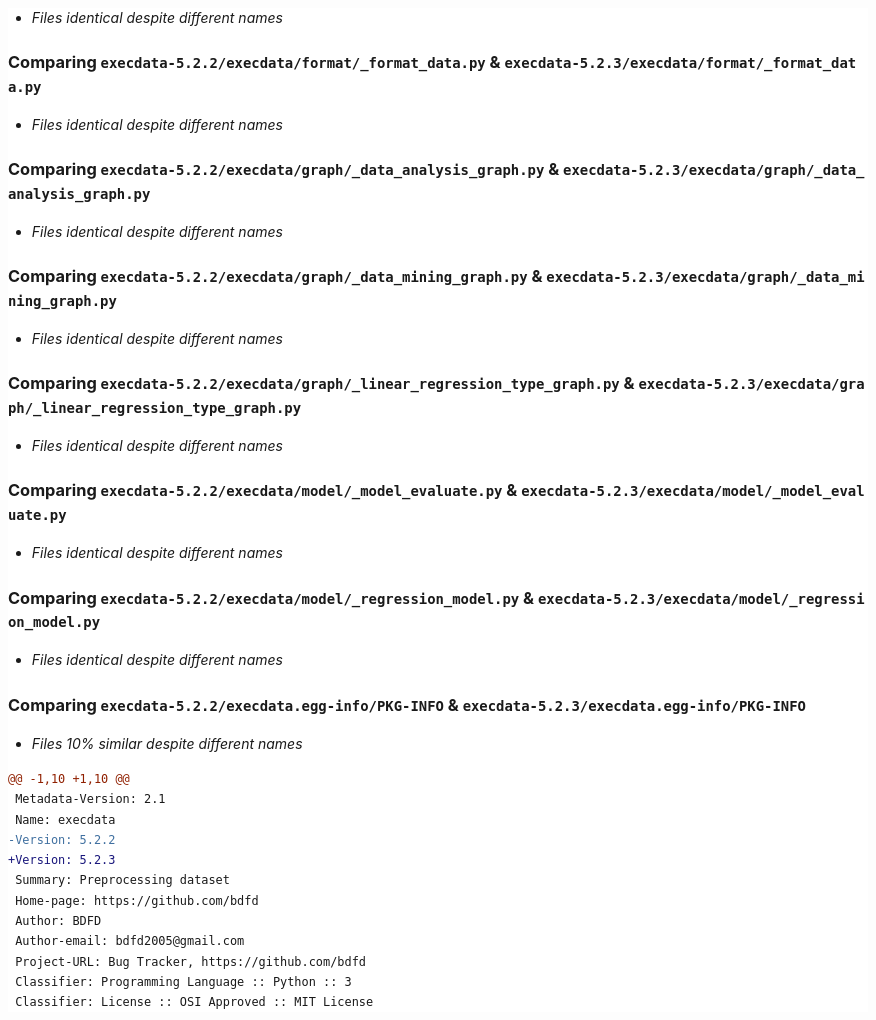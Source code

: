  * *Files identical despite different names*

### Comparing `execdata-5.2.2/execdata/format/_format_data.py` & `execdata-5.2.3/execdata/format/_format_data.py`

 * *Files identical despite different names*

### Comparing `execdata-5.2.2/execdata/graph/_data_analysis_graph.py` & `execdata-5.2.3/execdata/graph/_data_analysis_graph.py`

 * *Files identical despite different names*

### Comparing `execdata-5.2.2/execdata/graph/_data_mining_graph.py` & `execdata-5.2.3/execdata/graph/_data_mining_graph.py`

 * *Files identical despite different names*

### Comparing `execdata-5.2.2/execdata/graph/_linear_regression_type_graph.py` & `execdata-5.2.3/execdata/graph/_linear_regression_type_graph.py`

 * *Files identical despite different names*

### Comparing `execdata-5.2.2/execdata/model/_model_evaluate.py` & `execdata-5.2.3/execdata/model/_model_evaluate.py`

 * *Files identical despite different names*

### Comparing `execdata-5.2.2/execdata/model/_regression_model.py` & `execdata-5.2.3/execdata/model/_regression_model.py`

 * *Files identical despite different names*

### Comparing `execdata-5.2.2/execdata.egg-info/PKG-INFO` & `execdata-5.2.3/execdata.egg-info/PKG-INFO`

 * *Files 10% similar despite different names*

```diff
@@ -1,10 +1,10 @@
 Metadata-Version: 2.1
 Name: execdata
-Version: 5.2.2
+Version: 5.2.3
 Summary: Preprocessing dataset
 Home-page: https://github.com/bdfd
 Author: BDFD
 Author-email: bdfd2005@gmail.com
 Project-URL: Bug Tracker, https://github.com/bdfd
 Classifier: Programming Language :: Python :: 3
 Classifier: License :: OSI Approved :: MIT License
```
